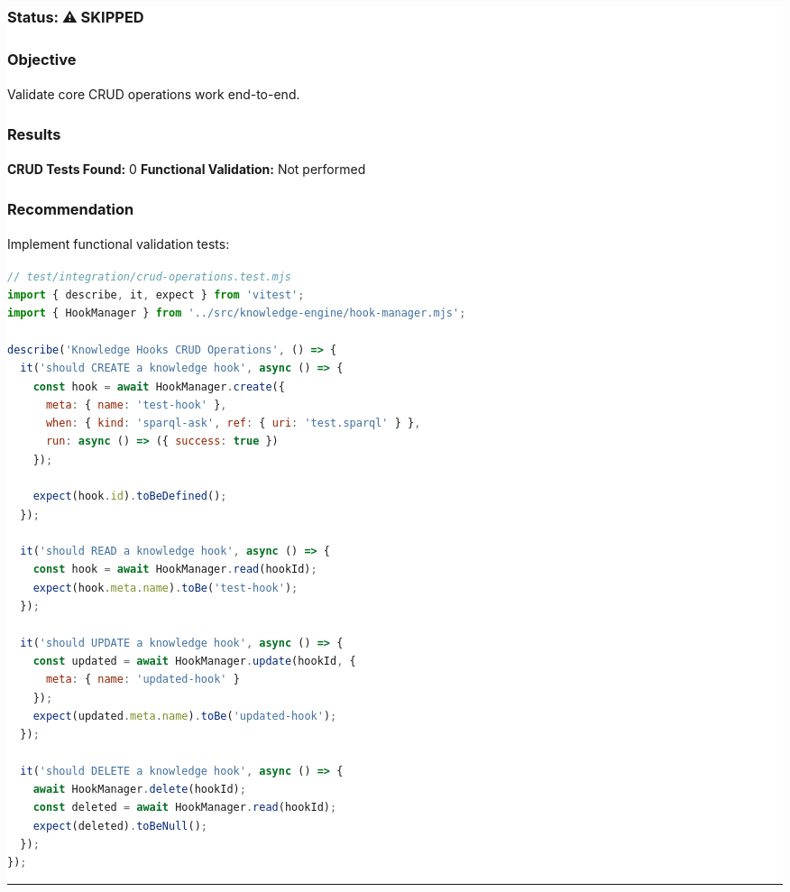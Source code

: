 ### Status: ⚠️ SKIPPED

### Objective
Validate core CRUD operations work end-to-end.

### Results

**CRUD Tests Found:** 0
**Functional Validation:** Not performed

### Recommendation

Implement functional validation tests:

```javascript
// test/integration/crud-operations.test.mjs
import { describe, it, expect } from 'vitest';
import { HookManager } from '../src/knowledge-engine/hook-manager.mjs';

describe('Knowledge Hooks CRUD Operations', () => {
  it('should CREATE a knowledge hook', async () => {
    const hook = await HookManager.create({
      meta: { name: 'test-hook' },
      when: { kind: 'sparql-ask', ref: { uri: 'test.sparql' } },
      run: async () => ({ success: true })
    });

    expect(hook.id).toBeDefined();
  });

  it('should READ a knowledge hook', async () => {
    const hook = await HookManager.read(hookId);
    expect(hook.meta.name).toBe('test-hook');
  });

  it('should UPDATE a knowledge hook', async () => {
    const updated = await HookManager.update(hookId, {
      meta: { name: 'updated-hook' }
    });
    expect(updated.meta.name).toBe('updated-hook');
  });

  it('should DELETE a knowledge hook', async () => {
    await HookManager.delete(hookId);
    const deleted = await HookManager.read(hookId);
    expect(deleted).toBeNull();
  });
});
```

---
